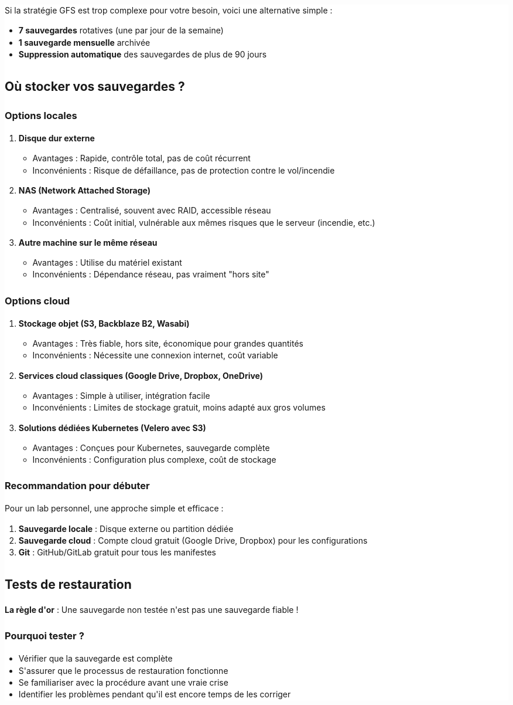 Si la stratégie GFS est trop complexe pour votre besoin, voici une alternative simple :

- **7 sauvegardes** rotatives (une par jour de la semaine)
- **1 sauvegarde mensuelle** archivée
- **Suppression automatique** des sauvegardes de plus de 90 jours

## Où stocker vos sauvegardes ?

### Options locales

1. **Disque dur externe**
   - Avantages : Rapide, contrôle total, pas de coût récurrent
   - Inconvénients : Risque de défaillance, pas de protection contre le vol/incendie

2. **NAS (Network Attached Storage)**
   - Avantages : Centralisé, souvent avec RAID, accessible réseau
   - Inconvénients : Coût initial, vulnérable aux mêmes risques que le serveur (incendie, etc.)

3. **Autre machine sur le même réseau**
   - Avantages : Utilise du matériel existant
   - Inconvénients : Dépendance réseau, pas vraiment "hors site"

### Options cloud

1. **Stockage objet (S3, Backblaze B2, Wasabi)**
   - Avantages : Très fiable, hors site, économique pour grandes quantités
   - Inconvénients : Nécessite une connexion internet, coût variable

2. **Services cloud classiques (Google Drive, Dropbox, OneDrive)**
   - Avantages : Simple à utiliser, intégration facile
   - Inconvénients : Limites de stockage gratuit, moins adapté aux gros volumes

3. **Solutions dédiées Kubernetes (Velero avec S3)**
   - Avantages : Conçues pour Kubernetes, sauvegarde complète
   - Inconvénients : Configuration plus complexe, coût de stockage

### Recommandation pour débuter

Pour un lab personnel, une approche simple et efficace :

1. **Sauvegarde locale** : Disque externe ou partition dédiée
2. **Sauvegarde cloud** : Compte cloud gratuit (Google Drive, Dropbox) pour les configurations
3. **Git** : GitHub/GitLab gratuit pour tous les manifestes

## Tests de restauration

**La règle d'or** : Une sauvegarde non testée n'est pas une sauvegarde fiable !

### Pourquoi tester ?

- Vérifier que la sauvegarde est complète
- S'assurer que le processus de restauration fonctionne
- Se familiariser avec la procédure avant une vraie crise
- Identifier les problèmes pendant qu'il est encore temps de les corriger
